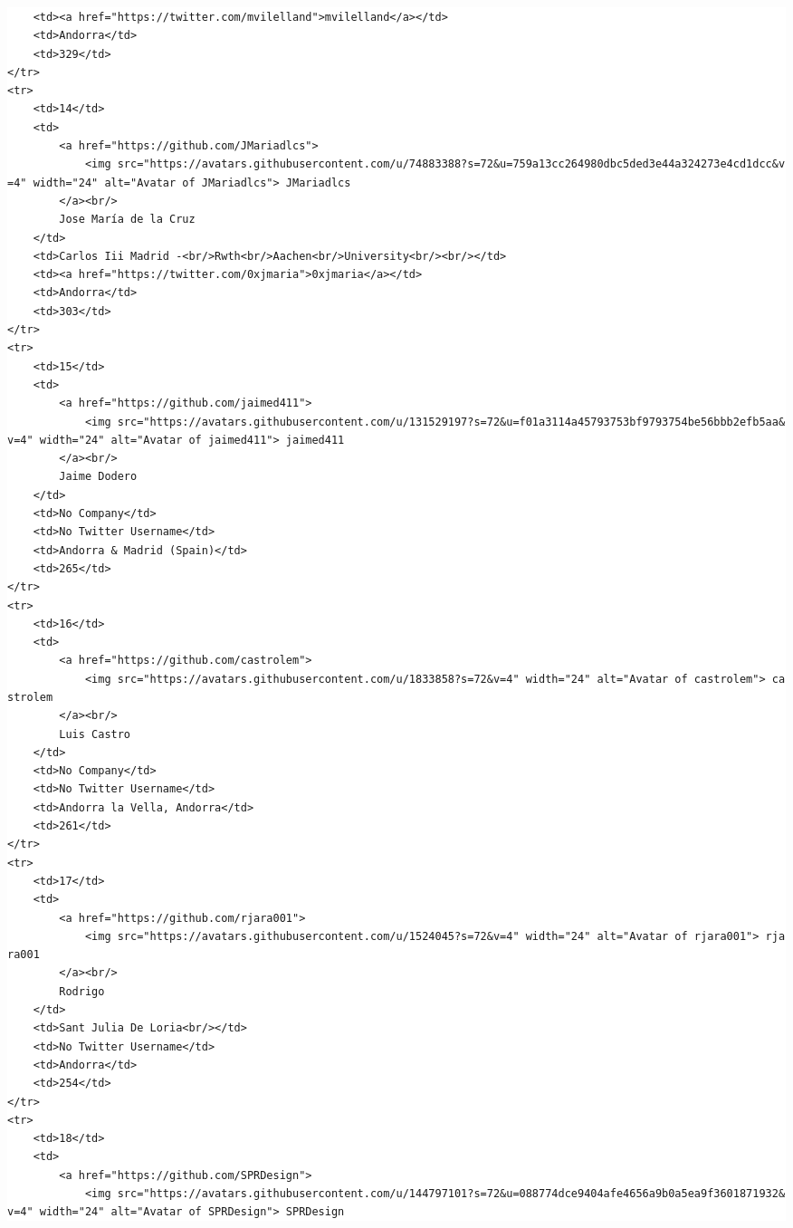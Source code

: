 		<td><a href="https://twitter.com/mvilelland">mvilelland</a></td>
		<td>Andorra</td>
		<td>329</td>
	</tr>
	<tr>
		<td>14</td>
		<td>
			<a href="https://github.com/JMariadlcs">
				<img src="https://avatars.githubusercontent.com/u/74883388?s=72&u=759a13cc264980dbc5ded3e44a324273e4cd1dcc&v=4" width="24" alt="Avatar of JMariadlcs"> JMariadlcs
			</a><br/>
			Jose María de la Cruz
		</td>
		<td>Carlos Iii Madrid -<br/>Rwth<br/>Aachen<br/>University<br/><br/></td>
		<td><a href="https://twitter.com/0xjmaria">0xjmaria</a></td>
		<td>Andorra</td>
		<td>303</td>
	</tr>
	<tr>
		<td>15</td>
		<td>
			<a href="https://github.com/jaimed411">
				<img src="https://avatars.githubusercontent.com/u/131529197?s=72&u=f01a3114a45793753bf9793754be56bbb2efb5aa&v=4" width="24" alt="Avatar of jaimed411"> jaimed411
			</a><br/>
			Jaime Dodero
		</td>
		<td>No Company</td>
		<td>No Twitter Username</td>
		<td>Andorra & Madrid (Spain)</td>
		<td>265</td>
	</tr>
	<tr>
		<td>16</td>
		<td>
			<a href="https://github.com/castrolem">
				<img src="https://avatars.githubusercontent.com/u/1833858?s=72&v=4" width="24" alt="Avatar of castrolem"> castrolem
			</a><br/>
			Luis Castro
		</td>
		<td>No Company</td>
		<td>No Twitter Username</td>
		<td>Andorra la Vella, Andorra</td>
		<td>261</td>
	</tr>
	<tr>
		<td>17</td>
		<td>
			<a href="https://github.com/rjara001">
				<img src="https://avatars.githubusercontent.com/u/1524045?s=72&v=4" width="24" alt="Avatar of rjara001"> rjara001
			</a><br/>
			Rodrigo
		</td>
		<td>Sant Julia De Loria<br/></td>
		<td>No Twitter Username</td>
		<td>Andorra</td>
		<td>254</td>
	</tr>
	<tr>
		<td>18</td>
		<td>
			<a href="https://github.com/SPRDesign">
				<img src="https://avatars.githubusercontent.com/u/144797101?s=72&u=088774dce9404afe4656a9b0a5ea9f3601871932&v=4" width="24" alt="Avatar of SPRDesign"> SPRDesign